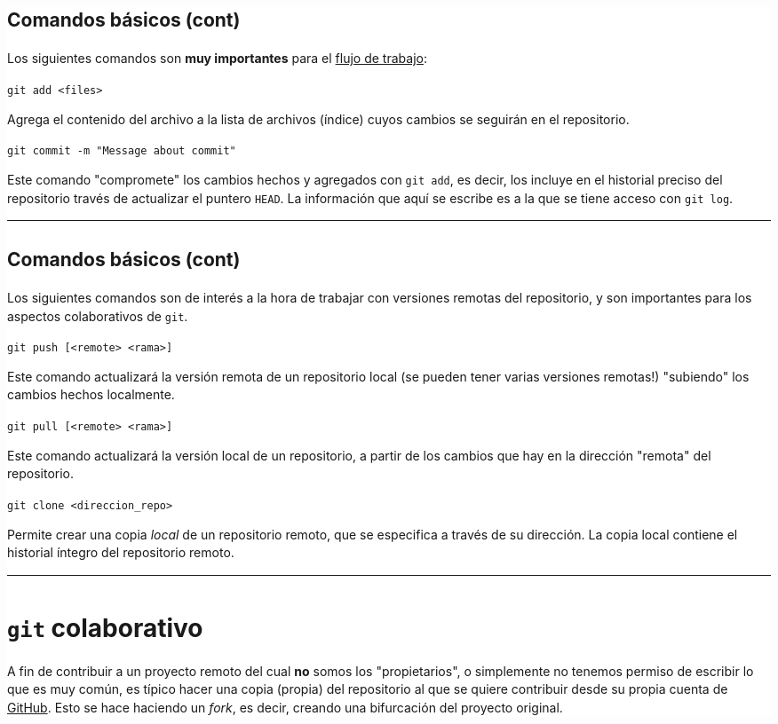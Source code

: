 
## Comandos básicos (cont)

Los siguientes comandos son **muy importantes** para el [flujo de trabajo](#flujotrabajo):

```git
git add <files>
```

Agrega el contenido del archivo a la lista de archivos (índice) cuyos cambios se seguirán en el repositorio.

```git
git commit -m "Message about commit"
```

Este comando "compromete" los cambios hechos y agregados con `git add`, es decir, los incluye en el historial preciso del repositorio través de actualizar el puntero `HEAD`. La información que aquí se escribe es a la que se tiene acceso con `git log`.

---

## Comandos básicos (cont)

Los siguientes comandos son de interés a la hora de trabajar con versiones remotas del repositorio, y son importantes para los aspectos colaborativos de `git`.

```git
git push [<remote> <rama>]
```

Este comando actualizará la versión remota de un repositorio local (se pueden tener varias versiones remotas!) "subiendo" los cambios hechos localmente.

```git
git pull [<remote> <rama>]
```

Este comando actualizará la versión local de un repositorio, a partir de los cambios que hay en la dirección "remota" del repositorio.

```git
git clone <direccion_repo>
```

Permite crear una copia *local* de un repositorio remoto, que se especifica a través de su dirección. La copia local contiene el historial íntegro del repositorio remoto.

---

# `git` colaborativo

A fin de contribuir a un proyecto remoto del cual **no** somos los "propietarios", o simplemente no tenemos permiso de escribir lo que es muy común, es típico hacer una copia (propia) del repositorio al que se quiere contribuir desde su propia cuenta de [GitHub](https://github.com). Esto se hace haciendo un *fork*, es decir, creando una bifurcación del proyecto original. 
